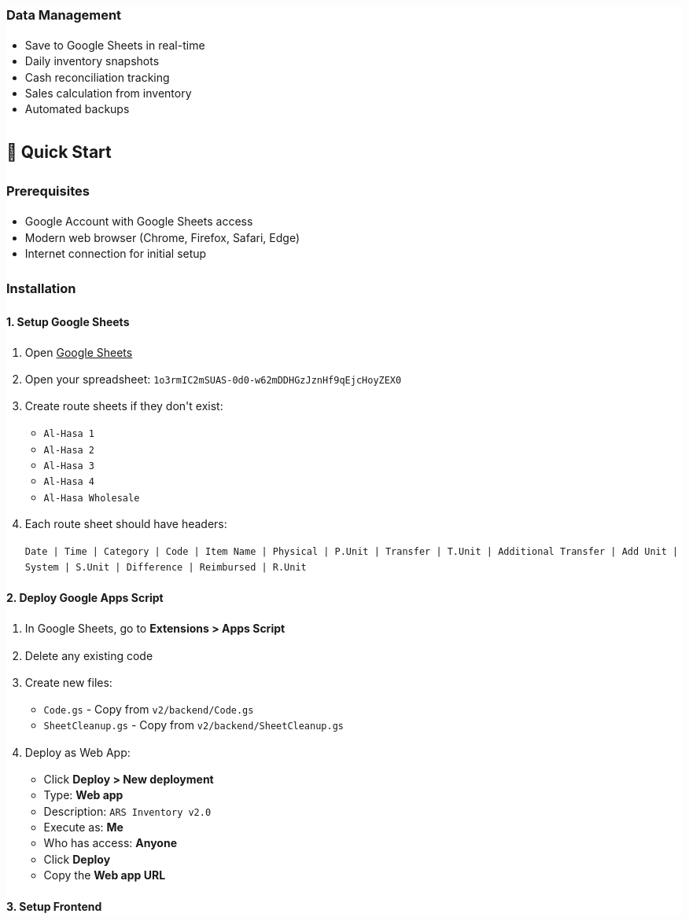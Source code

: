 ### Data Management
- Save to Google Sheets in real-time
- Daily inventory snapshots
- Cash reconciliation tracking
- Sales calculation from inventory
- Automated backups

## 🚀 Quick Start

### Prerequisites
- Google Account with Google Sheets access
- Modern web browser (Chrome, Firefox, Safari, Edge)
- Internet connection for initial setup

### Installation

#### 1. Setup Google Sheets

1. Open [Google Sheets](https://sheets.google.com)
2. Open your spreadsheet: `1o3rmIC2mSUAS-0d0-w62mDDHGzJznHf9qEjcHoyZEX0`
3. Create route sheets if they don't exist:
   - `Al-Hasa 1`
   - `Al-Hasa 2`
   - `Al-Hasa 3`
   - `Al-Hasa 4`
   - `Al-Hasa Wholesale`

4. Each route sheet should have headers:
   ```
   Date | Time | Category | Code | Item Name | Physical | P.Unit | Transfer | T.Unit | Additional Transfer | Add Unit | System | S.Unit | Difference | Reimbursed | R.Unit
   ```

#### 2. Deploy Google Apps Script

1. In Google Sheets, go to **Extensions > Apps Script**
2. Delete any existing code
3. Create new files:
   - `Code.gs` - Copy from `v2/backend/Code.gs`
   - `SheetCleanup.gs` - Copy from `v2/backend/SheetCleanup.gs`

4. Deploy as Web App:
   - Click **Deploy > New deployment**
   - Type: **Web app**
   - Description: `ARS Inventory v2.0`
   - Execute as: **Me**
   - Who has access: **Anyone**
   - Click **Deploy**
   - Copy the **Web app URL**

#### 3. Setup Frontend
